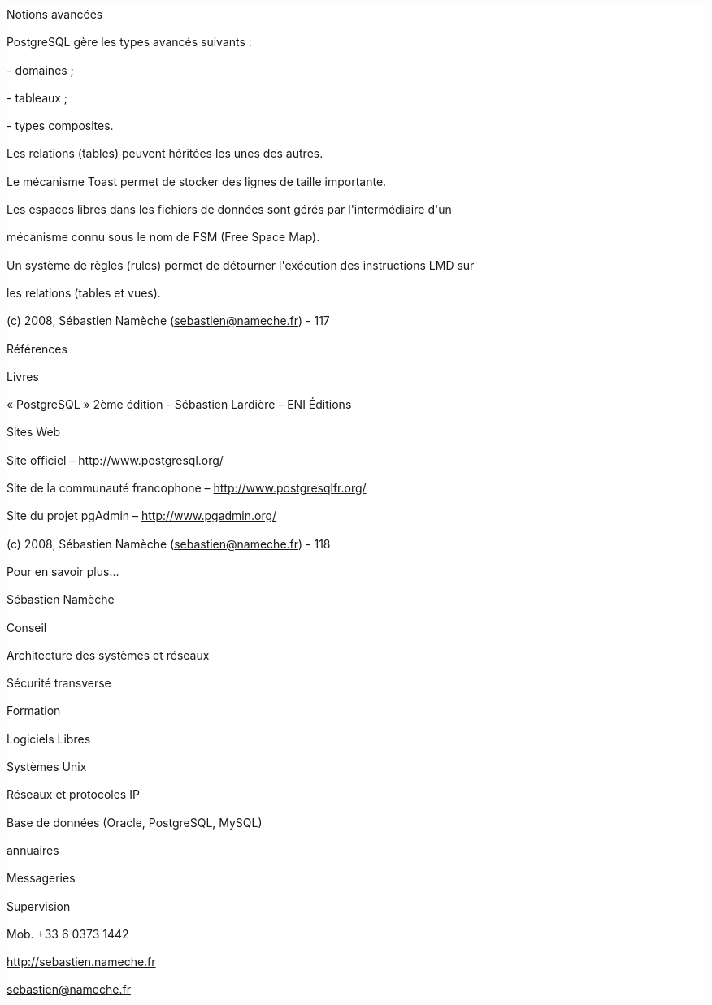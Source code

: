 Notions avancées

PostgreSQL gère les types avancés suivants :

\- domaines ;

\- tableaux ;

\- types composites.

Les relations (tables) peuvent héritées les unes des autres.

Le mécanisme Toast permet de stocker des lignes de taille importante.

Les espaces libres dans les fichiers de données sont gérés par l'intermédiaire d'un

mécanisme connu sous le nom de FSM (Free Space Map).

Un système de règles (rules) permet de détourner l'exécution des instructions LMD sur

les relations (tables et vues).

(c) 2008, Sébastien Namèche (sebastien@nameche.fr) - 117





Références

Livres

« PostgreSQL » 2ème édition - Sébastien Lardière – ENI Éditions

Sites Web

Site officiel – http://www.postgresql.org/

Site de la communauté francophone – http://www.postgresqlfr.org/

Site du projet pgAdmin – http://www.pgadmin.org/

(c) 2008, Sébastien Namèche (sebastien@nameche.fr) - 118





Pour en savoir plus...

Sébastien Namèche

Conseil

Architecture des systèmes et réseaux

Sécurité transverse

Formation

Logiciels Libres

Systèmes Unix

Réseaux et protocoles IP

Base de données (Oracle, PostgreSQL, MySQL)

annuaires

Messageries

Supervision

Mob. +33 6 0373 1442

http://sebastien.nameche.fr

sebastien@nameche.fr

